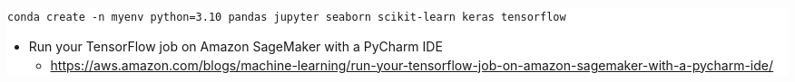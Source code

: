 ```conda create -n myenv python=3.10 pandas jupyter seaborn scikit-learn keras tensorflow```
- Run your TensorFlow job on Amazon SageMaker with a PyCharm IDE
    * https://aws.amazon.com/blogs/machine-learning/run-your-tensorflow-job-on-amazon-sagemaker-with-a-pycharm-ide/


    
    
    
    
    

